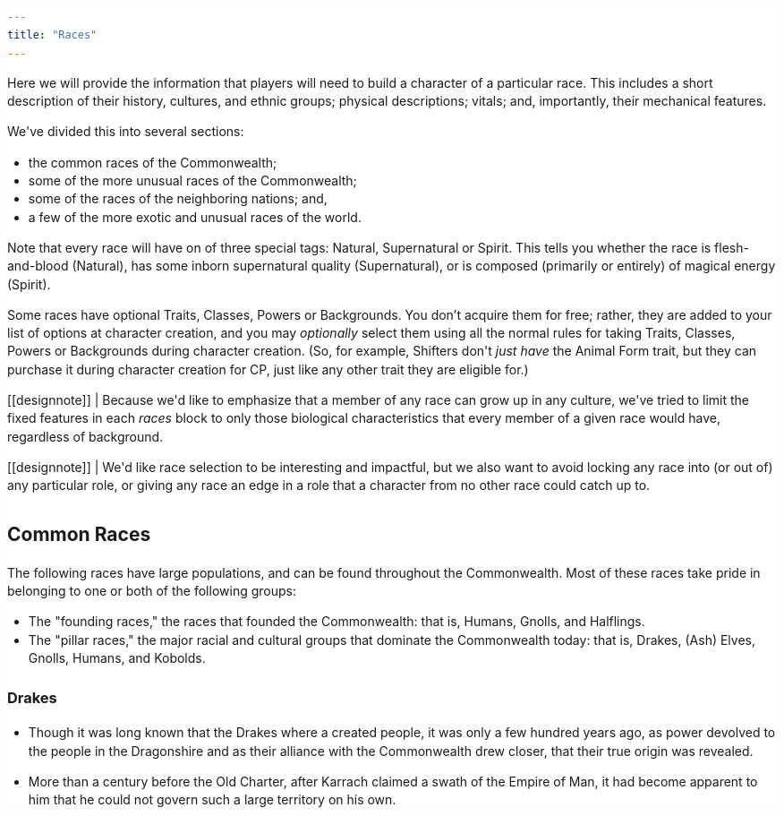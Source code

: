 ```yaml
---
title: "Races"
---
```


Here we will provide the information that players will need to build a character of a particular race.
This includes a short description of their history, cultures, and ethnic groups; physical descriptions; vitals; and, importantly, their mechanical features.

We've divided this into several sections:

- the common races of the Commonwealth;
- some of the more unusual races of the Commonwealth;
- some of the races of the neighboring nations; and,
- a few of the more exotic and unusual races of the world.

Note that every race will have on of three special tags: Natural, Supernatural or Spirit.
This tells you whether the race is flesh-and-blood (Natural), has some inborn supernatural quality (Supernatural), or is composed (primarily or entirely) of magical energy (Spirit).

Some races have optional Traits, Classes, Powers or Backgrounds.
You don’t acquire them for free; rather, they are added to your list of options at character creation, and you may *optionally* select them using all the normal rules for taking Traits, Classes, Powers or Backgrounds during character creation.
(So, for example, Shifters don't *just have* the Animal Form trait, but they can purchase it during character creation for CP, just like any other trait they are eligible for.)

[[designnote]]
| Because we'd like to emphasize that a member of any race can grow up in any culture, we've tried to limit the fixed features in each *races* block to only those biological characteristics that every member of a given race would have, regardless of background.

[[designnote]]
| We'd like race selection to be interesting and impactful, but we also want to avoid locking any race into (or out of) any particular role, or giving any race an edge in a role that a character from no other race could catch up to.

## Common Races

The following races have large populations, and can be found throughout the Commonwealth.
Most of these races take pride in belonging to one or both of the following groups:

- The "founding races," the races that founded the Commonwealth: that is, Humans, Gnolls, and Halflings.
- The "pillar races," the major racial and cultural groups that dominate the Commonwealth today: that is, Drakes, (Ash) Elves, Gnolls, Humans, and Kobolds.

### Drakes

  - Though it was long known that the Drakes where a created people, it
    was only a few hundred years ago, as power devolved to the people in
    the Dragonshire and as their alliance with the Commonwealth drew
    closer, that their true origin was revealed.

  - More than a century before the Old Charter, after Karrach claimed a
    swath of the Empire of Man, it had become apparent to him that he
    could not govern such a large territory on his own.
    